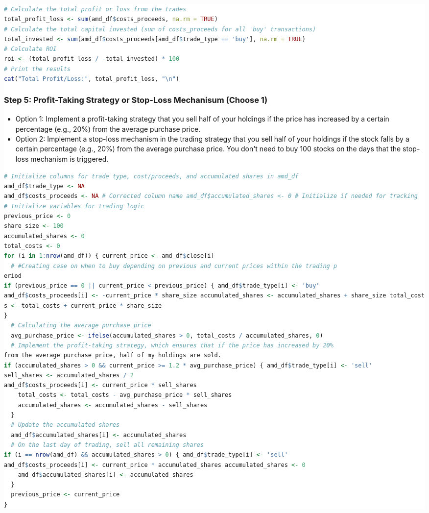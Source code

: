 ```r
# Calculate the total profit or loss from the trades
total_profit_loss <- sum(amd_df$costs_proceeds, na.rm = TRUE)
# Calculate the total capital invested (sum of costs_proceeds for all 'buy' transactions)
total_invested <- sum(amd_df$costs_proceeds[amd_df$trade_type == 'buy'], na.rm = TRUE)
# Calculate ROI
roi <- (total_profit_loss / -total_invested) * 100
# Print the results
cat("Total Profit/Loss:", total_profit_loss, "\n")
```

### Step 5: Profit-Taking Strategy or Stop-Loss Mechanisum (Choose 1)
- Option 1: Implement a profit-taking strategy that you sell half of your holdings if the price has increased by a certain percentage (e.g., 20%) from the average purchase price.
- Option 2: Implement a stop-loss mechanism in the trading strategy that you sell half of your holdings if the stock falls by a certain percentage (e.g., 20%) from the average purchase price. You don't need to buy 100 stocks on the days that the stop-loss mechanism is triggered.


```r
# Initialize columns for trade type, cost/proceeds, and accumulated shares in amd_df
amd_df$trade_type <- NA
amd_df$costs_proceeds <- NA # Corrected column name amd_df$accumulated_shares <- 0 # Initialize if needed for tracking
# Initialize variables for trading logic
previous_price <- 0
share_size <- 100
accumulated_shares <- 0
total_costs <- 0
for (i in 1:nrow(amd_df)) { current_price <- amd_df$close[i]
  # #Creating case on when to buy depending on previous and current prices within the trading p
eriod
if (previous_price == 0 || current_price < previous_price) { amd_df$trade_type[i] <- 'buy'
amd_df$costs_proceeds[i] <- -current_price * share_size accumulated_shares <- accumulated_shares + share_size total_costs <- total_costs + current_price * share_size
}
  # Calculating the average purchase price
  avg_purchase_price <- ifelse(accumulated_shares > 0, total_costs / accumulated_shares, 0)
  # Implement the profit-taking strategy, which ensures that if the price has increased by 20%
from the average purchase price, half of my holdings are sold.
if (accumulated_shares > 0 && current_price >= 1.2 * avg_purchase_price) { amd_df$trade_type[i] <- 'sell'
sell_shares <- accumulated_shares / 2
amd_df$costs_proceeds[i] <- current_price * sell_shares
    total_costs <- total_costs - avg_purchase_price * sell_shares
    accumulated_shares <- accumulated_shares - sell_shares
  }
  # Update the accumulated shares
  amd_df$accumulated_shares[i] <- accumulated_shares
  # On the last day of trading, sell all remaining shares
if (i == nrow(amd_df) && accumulated_shares > 0) { amd_df$trade_type[i] <- 'sell'
amd_df$costs_proceeds[i] <- current_price * accumulated_shares accumulated_shares <- 0
    amd_df$accumulated_shares[i] <- accumulated_shares
  }
  previous_price <- current_price
}
```
